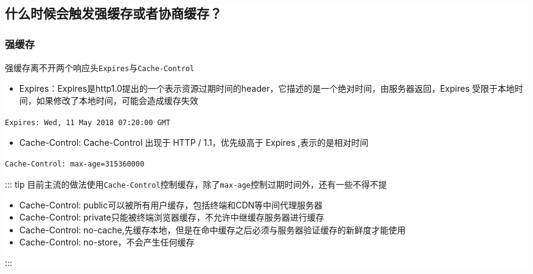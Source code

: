 ## 什么时候会触发强缓存或者协商缓存？

### 强缓存

强缓存离不开两个响应头`Expires`与`Cache-Control`

- Expires：Expires是http1.0提出的一个表示资源过期时间的header，它描述的是一个绝对时间，由服务器返回，Expires 受限于本地时间，如果修改了本地时间，可能会造成缓存失效

```http
Expires: Wed, 11 May 2018 07:20:00 GMT
```

- Cache-Control: Cache-Control 出现于 HTTP / 1.1，优先级高于 Expires ,表示的是相对时间

```http
Cache-Control: max-age=315360000
```

::: tip 目前主流的做法使用`Cache-Control`控制缓存，除了`max-age`控制过期时间外，还有一些不得不提

- Cache-Control: public可以被所有用户缓存，包括终端和CDN等中间代理服务器
- Cache-Control: private只能被终端浏览器缓存，不允许中继缓存服务器进行缓存
- Cache-Control: no-cache,先缓存本地，但是在命中缓存之后必须与服务器验证缓存的新鲜度才能使用
- Cache-Control: no-store，不会产生任何缓存

:::
